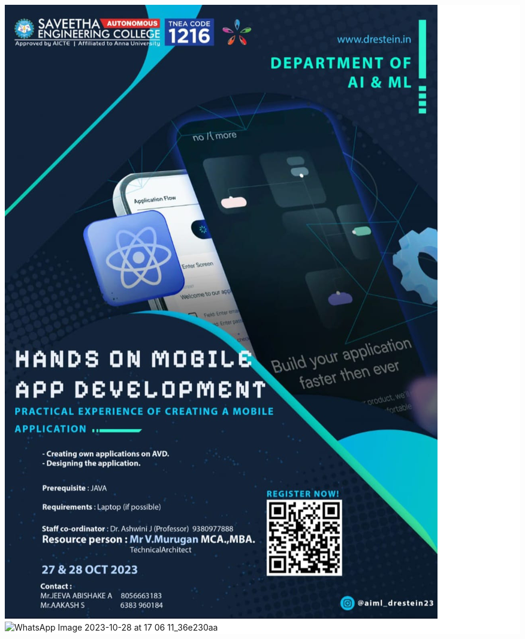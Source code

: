 ![OUTPUT](./Poster.jpg)
![WhatsApp Image 2023-10-28 at 17 06 11_36e230aa](https://github.com/Harsayazheni/FirstApp/assets/118708467/9bf21021-252a-4a5a-a70a-b94be60ad8ca)
